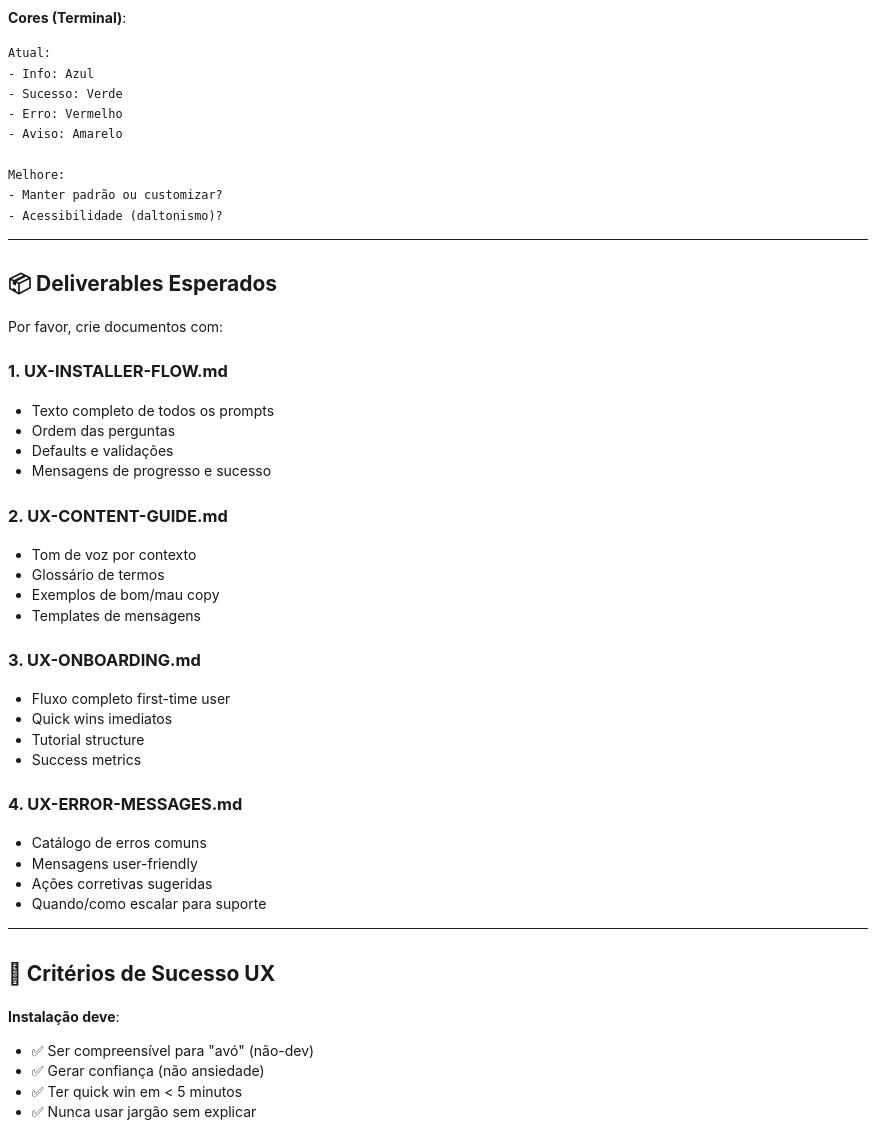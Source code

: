 **Cores (Terminal)**:
```
Atual:
- Info: Azul
- Sucesso: Verde
- Erro: Vermelho
- Aviso: Amarelo

Melhore:
- Manter padrão ou customizar?
- Acessibilidade (daltonismo)?
```

---

## 📦 Deliverables Esperados

Por favor, crie documentos com:

### 1. UX-INSTALLER-FLOW.md
- Texto completo de todos os prompts
- Ordem das perguntas
- Defaults e validações
- Mensagens de progresso e sucesso

### 2. UX-CONTENT-GUIDE.md
- Tom de voz por contexto
- Glossário de termos
- Exemplos de bom/mau copy
- Templates de mensagens

### 3. UX-ONBOARDING.md
- Fluxo completo first-time user
- Quick wins imediatos
- Tutorial structure
- Success metrics

### 4. UX-ERROR-MESSAGES.md
- Catálogo de erros comuns
- Mensagens user-friendly
- Ações corretivas sugeridas
- Quando/como escalar para suporte

---

## 🎯 Critérios de Sucesso UX

**Instalação deve**:
- ✅ Ser compreensível para "avó" (não-dev)
- ✅ Gerar confiança (não ansiedade)
- ✅ Ter quick win em < 5 minutos
- ✅ Nunca usar jargão sem explicar
